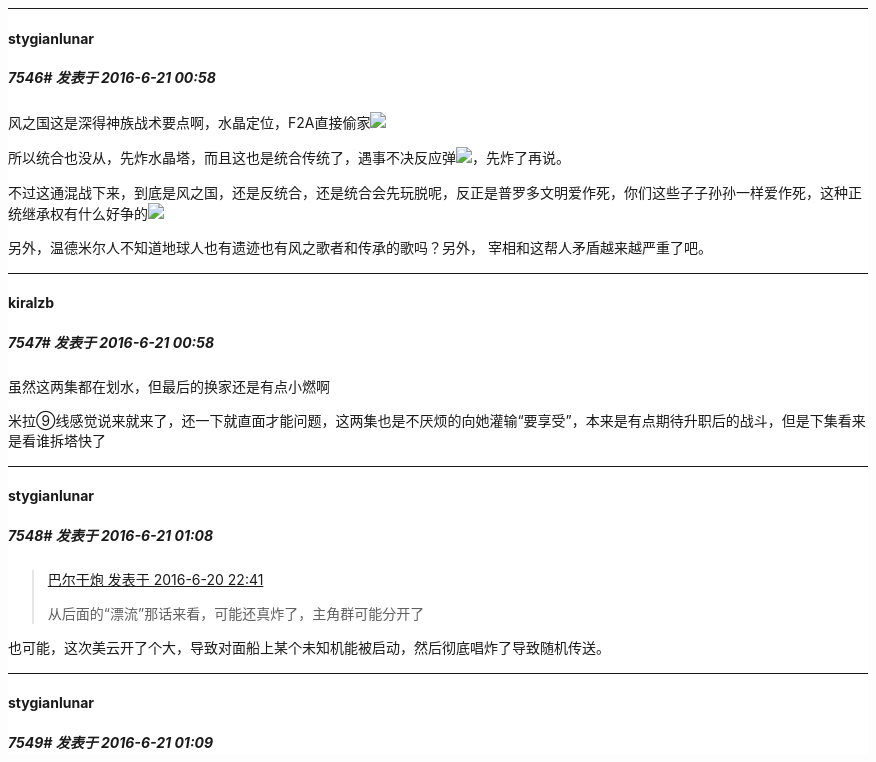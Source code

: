 




-----

####  stygianlunar  
##### 7546#       发表于 2016-6-21 00:58




风之国这是深得神族战术要点啊，水晶定位，F2A直接偷家<img src="https://static.saraba1st.com/image/smiley/face/91.gif" referrerpolicy="no-referrer">

所以统合也没从，先炸水晶塔，而且这也是统合传统了，遇事不决反应弹<img src="https://static.saraba1st.com/image/smiley/carton/172.jpg" referrerpolicy="no-referrer">，先炸了再说。


不过这通混战下来，到底是风之国，还是反统合，还是统合会先玩脱呢，反正是普罗多文明爱作死，你们这些子子孙孙一样爱作死，这种正统继承权有什么好争的<img src="https://static.saraba1st.com/image/smiley/face/91.gif" referrerpolicy="no-referrer">

另外，温德米尔人不知道地球人也有遗迹也有风之歌者和传承的歌吗？另外， 宰相和这帮人矛盾越来越严重了吧。







-----

####  kiralzb  
##### 7547#       发表于 2016-6-21 00:58




虽然这两集都在划水，但最后的换家还是有点小燃啊

米拉⑨线感觉说来就来了，还一下就直面才能问题，这两集也是不厌烦的向她灌输“要享受”，本来是有点期待升职后的战斗，但是下集看来是看谁拆塔快了







-----

####  stygianlunar  
##### 7548#       发表于 2016-6-21 01:08



<blockquote><a href="httphttps://bbs.saraba1st.com/2b/forum.php?mod=redirect&amp;goto=findpost&amp;pid=32721320&amp;ptid=1066605" target="_blank">巴尔干炮 发表于 2016-6-20 22:41</a>

从后面的“漂流”那话来看，可能还真炸了，主角群可能分开了</blockquote>
也可能，这次美云开了个大，导致对面船上某个未知机能被启动，然后彻底唱炸了导致随机传送。







-----

####  stygianlunar  
##### 7549#       发表于 2016-6-21 01:09
